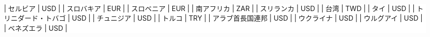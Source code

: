| セルビア | USD |
| スロバキア | EUR |
| スロベニア | EUR |
| 南アフリカ | ZAR |
| スリランカ | USD |
| 台湾 | TWD |
| タイ | USD |
| トリニダード・トバゴ | USD |
| チュニジア | USD |
| トルコ | TRY |
| アラブ首長国連邦 | USD |
| ウクライナ | USD |
| ウルグアイ | USD |
| ベネズエラ | USD |

